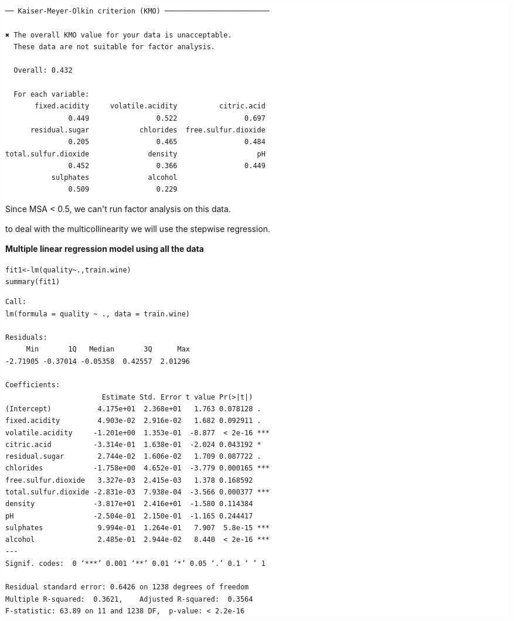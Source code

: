 ~~~
── Kaiser-Meyer-Olkin criterion (KMO) ─────────────────────────

✖ The overall KMO value for your data is unacceptable.
  These data are not suitable for factor analysis.

  Overall: 0.432

  For each variable:
       fixed.acidity     volatile.acidity          citric.acid 
               0.449                0.522                0.697 
      residual.sugar            chlorides  free.sulfur.dioxide 
               0.205                0.465                0.484 
total.sulfur.dioxide              density                   pH 
               0.452                0.366                0.449 
           sulphates              alcohol 
               0.509                0.229 
~~~

Since MSA < 0.5, we can't run factor analysis on this data.

to deal with the multicollinearity we will use the stepwise regression.

**Multiple linear regression model using all the data**

~~~
fit1<-lm(quality~.,train.wine)
summary(fit1)
~~~

~~~
Call:
lm(formula = quality ~ ., data = train.wine)

Residuals:
     Min       1Q   Median       3Q      Max 
-2.71905 -0.37014 -0.05358  0.42557  2.01296 

Coefficients:
                       Estimate Std. Error t value Pr(>|t|)    
(Intercept)           4.175e+01  2.368e+01   1.763 0.078128 .  
fixed.acidity         4.903e-02  2.916e-02   1.682 0.092911 .  
volatile.acidity     -1.201e+00  1.353e-01  -8.877  < 2e-16 ***
citric.acid          -3.314e-01  1.638e-01  -2.024 0.043192 *  
residual.sugar        2.744e-02  1.606e-02   1.709 0.087722 .  
chlorides            -1.758e+00  4.652e-01  -3.779 0.000165 ***
free.sulfur.dioxide   3.327e-03  2.415e-03   1.378 0.168592    
total.sulfur.dioxide -2.831e-03  7.938e-04  -3.566 0.000377 ***
density              -3.817e+01  2.416e+01  -1.580 0.114384    
pH                   -2.504e-01  2.150e-01  -1.165 0.244417    
sulphates             9.994e-01  1.264e-01   7.907  5.8e-15 ***
alcohol               2.485e-01  2.944e-02   8.440  < 2e-16 ***
---
Signif. codes:  0 ‘***’ 0.001 ‘**’ 0.01 ‘*’ 0.05 ‘.’ 0.1 ‘ ’ 1

Residual standard error: 0.6426 on 1238 degrees of freedom
Multiple R-squared:  0.3621,	Adjusted R-squared:  0.3564 
F-statistic: 63.89 on 11 and 1238 DF,  p-value: < 2.2e-16
~~~
